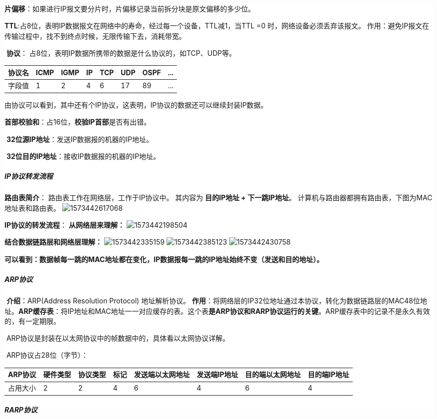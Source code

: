 ​	**片偏移**：如果进行IP报文要分片时，片偏移记录当前拆分块是原文偏移的多少位。

​	**TTL**:占8位，表明IP数据报文在网络中的寿命，经过每一个设备，TTL减1，当TTL =0 时，网络设备必须丢弃该报文。
​				作用：避免IP报文在传输过程中，找不到终点时候，无限传输下去，消耗带宽。

​	**协议**：
​				占8位，表明IP数据所携带的数据是什么协议的，如TCP、UDP等。

| 协议名 | ICMP | IGMP | IP   | TCP  | UDP  | OSPF | ...  |
| ------ | ---- | ---- | ---- | ---- | ---- | ---- | ---- |
| 字段值 | 1    | 2    | 4    | 6    | 17   | 89   | ...  |

由协议可以看到，其中还有个IP协议，这表明，IP协议的数据还可以继续封装IP数据。

​	**首部校验和**：占16位，**校验IP首部**是否有出错。

​	**32位源IP地址**：发送IP数据报的机器的IP地址。

​	**32位目的IP地址**：接收IP数据报的机器的IP地址。

##### 		IP协议转发流程

**路由表简介**：
			路由表工作在网络层，工作于IP协议中。
			其内容为 **目的IP地址 + 下一跳IP地址**。
			计算机与路由器都拥有路由表，下图为MAC地址表和路由表。
![1573442617068](C:\Users\ifeng\AppData\Roaming\Typora\typora-user-images\1573442617068.png)

**IP协议的转发流程**：
			**从网络层来理解：**			![1573442198504](C:\Users\ifeng\AppData\Roaming\Typora\typora-user-images\1573442198504.png)

**结合数据链路层和网络层理解：**
![1573442335159](C:\Users\ifeng\AppData\Roaming\Typora\typora-user-images\1573442335159.png)
![1573442385123](C:\Users\ifeng\AppData\Roaming\Typora\typora-user-images\1573442385123.png)
![1573442430758](C:\Users\ifeng\AppData\Roaming\Typora\typora-user-images\1573442430758.png)

**可以看到：数据帧每一跳的MAC地址都在变化，IP数据报每一跳的IP地址始终不变（发送和目的地址）。**

##### 		**ARP协议**

​	**介绍**：ARP(Address Resolution Protocol) 地址解析协议。
​			**作用**：将网络层的IP32位地址通过本协议，转化为数据链路层的MAC48位地址。
​			**ARP缓存表**：将IP地址和MAC地址一一对应缓存的表。这个表**是ARP协议和RARP协议运行的关键**。
​								ARP缓存表中的记录不是永久有效的，有一定期限。

​	ARP协议是封装在以太网协议中的帧数据中的，具体看以太网协议详解。

​	ARP协议占28位（字节）：

| ARP协议  | 硬件类型 | 协议类型 | 标记 | 发送端以太网地址 | 发送端IP地址 | 目的端以太网地址 | 目的端IP地址 |
| -------- | -------- | -------- | ---- | ---------------- | ------------ | ---------------- | ------------ |
| 占用大小 | 2        | 2        | 4    | 6                | 4            | 6                | 4            |

##### 		**RARP协议**
